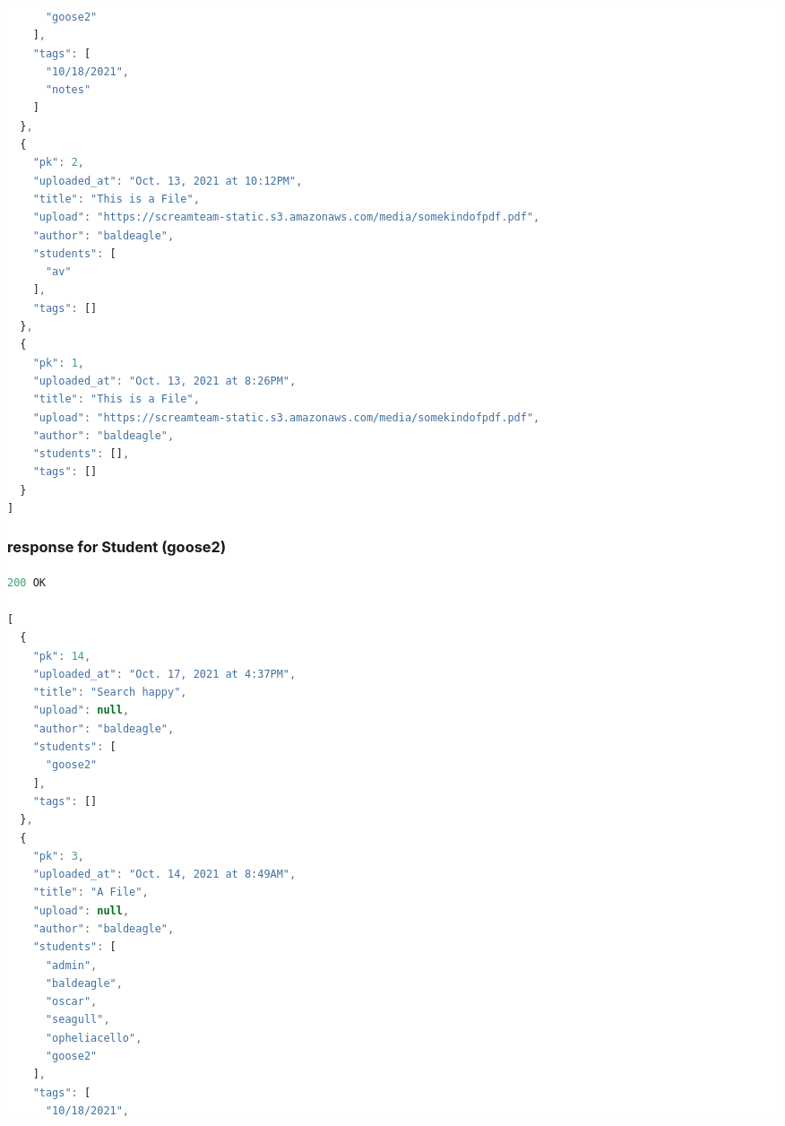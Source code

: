 ```jsx
      "goose2"
    ],
    "tags": [
      "10/18/2021",
      "notes"
    ]
  },
  {
    "pk": 2,
    "uploaded_at": "Oct. 13, 2021 at 10:12PM",
    "title": "This is a File",
    "upload": "https://screamteam-static.s3.amazonaws.com/media/somekindofpdf.pdf",
    "author": "baldeagle",
    "students": [
      "av"
    ],
    "tags": []
  },
  {
    "pk": 1,
    "uploaded_at": "Oct. 13, 2021 at 8:26PM",
    "title": "This is a File",
    "upload": "https://screamteam-static.s3.amazonaws.com/media/somekindofpdf.pdf",
    "author": "baldeagle",
    "students": [],
    "tags": []
  }
]
```

### response for Student (goose2)

```jsx
200 OK

[
  {
    "pk": 14,
    "uploaded_at": "Oct. 17, 2021 at 4:37PM",
    "title": "Search happy",
    "upload": null,
    "author": "baldeagle",
    "students": [
      "goose2"
    ],
    "tags": []
  },
  {
    "pk": 3,
    "uploaded_at": "Oct. 14, 2021 at 8:49AM",
    "title": "A File",
    "upload": null,
    "author": "baldeagle",
    "students": [
      "admin",
      "baldeagle",
      "oscar",
      "seagull",
      "opheliacello",
      "goose2"
    ],
    "tags": [
      "10/18/2021",
```